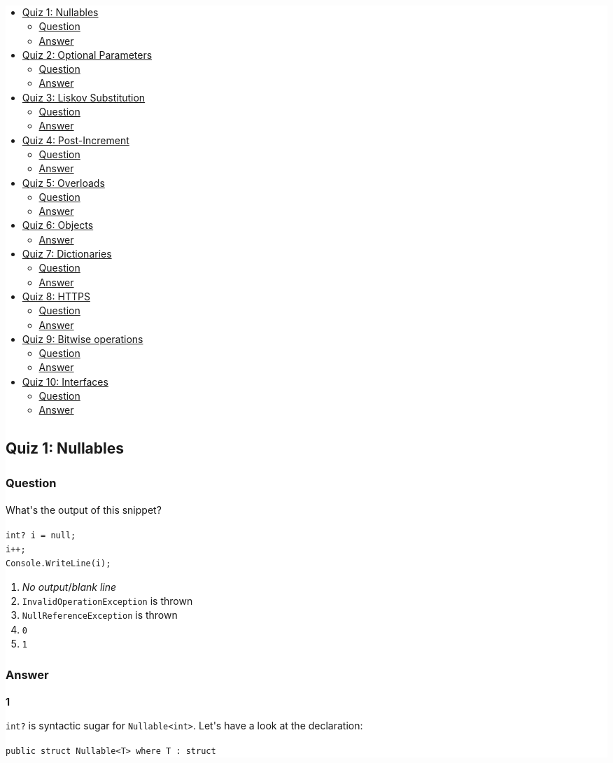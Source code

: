 - [Quiz 1: Nullables](#quiz-1-nullables)
  - [Question](#question)
  - [Answer](#answer)
- [Quiz 2: Optional Parameters](#quiz-2-optional-parameters)
  - [Question](#question-1)
  - [Answer](#answer-1)
- [Quiz 3: Liskov Substitution](#quiz-3-liskov-substitution)
  - [Question](#question-2)
  - [Answer](#answer-2)
- [Quiz 4: Post-Increment](#quiz-4-post-increment)
  - [Question](#question-3)
  - [Answer](#answer-3)
- [Quiz 5: Overloads](#quiz-5-overloads)
  - [Question](#question-4)
  - [Answer](#answer-4)
- [Quiz 6: Objects](#quiz-6-objects)
  - [Answer](#answer-5)
- [Quiz 7: Dictionaries](#quiz-7-dictionaries)
  - [Question](#question-5)
  - [Answer](#answer-6)
- [Quiz 8: HTTPS](#quiz-8-https)
  - [Question](#question-6)
  - [Answer](#answer-7)
- [Quiz 9: Bitwise operations](#quiz-9-bitwise-operations)
  - [Question](#question-7)
  - [Answer](#answer-8)
- [Quiz 10: Interfaces](#quiz-10-interfaces)
  - [Question](#question-8)
  - [Answer](#answer-9)

## Quiz 1: Nullables

### Question

What's the output of this snippet?

    int? i = null;
    i++;
    Console.WriteLine(i);

1. *No output*/*blank line*
2. `InvalidOperationException` is thrown
3. `NullReferenceException` is thrown
4. `0`
5. `1`

### Answer

**1**

`int?` is syntactic sugar for `Nullable<int>`. Let's have a look at the declaration:

    public struct Nullable<T> where T : struct
